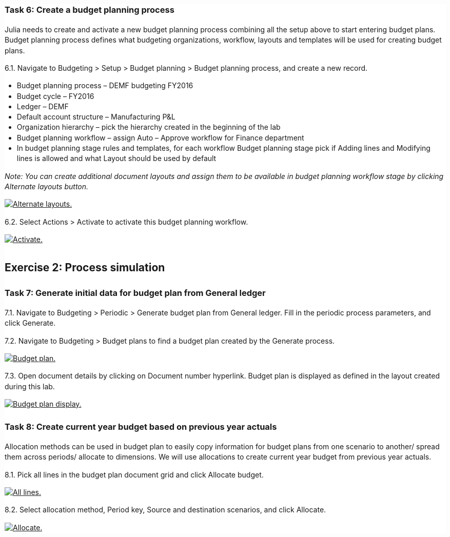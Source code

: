 
### Task 6: Create a budget planning process
Julia needs to create and activate a new budget planning process combining all the setup above to start entering budget plans. Budget planning process defines what budgeting organizations, workflow, layouts and templates will be used for creating budget plans. 

6.1. Navigate to Budgeting &gt; Setup &gt; Budget planning &gt; Budget planning process, and create a new record.

-   Budget planning process – DEMF budgeting FY2016
-   Budget cycle – FY2016
-   Ledger – DEMF
-   Default account structure – Manufacturing P&L
-   Organization hierarchy – pick the hierarchy created in the beginning of the lab
-   Budget planning workflow – assign Auto – Approve workflow for Finance department
-   In budget planning stage rules and templates, for each workflow Budget planning stage pick if Adding lines and Modifying lines is allowed and what Layout should be used by default

*Note: You can create additional document layouts and assign them to be available in budget planning workflow stage by clicking Alternate layouts button.* 

[![Alternate layouts.](./media/screenshot27.png)](./media/screenshot27.png) 

6.2. Select Actions &gt; Activate to activate this budget planning workflow. 

[![Activate.](./media/screenshot28.png)](./media/screenshot28.png)

## Exercise 2: Process simulation

### Task 7: Generate initial data for budget plan from General ledger
7.1. Navigate to Budgeting &gt; Periodic &gt; Generate budget plan from General ledger. Fill in the periodic process parameters, and click Generate. 

7.2. Navigate to Budgeting &gt; Budget plans to find a budget plan created by the Generate process. 

[![Budget plan.](./media/screenshot30.png)](./media/screenshot30.png) 

7.3. Open document details by clicking on Document number hyperlink. Budget plan is displayed as defined in the layout created during this lab. 

[![Budget plan display.](./media/screenshot31.png)](./media/screenshot31.png)

### Task 8: Create current year budget based on previous year actuals
Allocation methods can be used in budget plan to easily copy information for budget plans from one scenario to another/ spread them across periods/ allocate to dimensions. We will use allocations to create current year budget from previous year actuals. 

8.1. Pick all lines in the budget plan document grid and click Allocate budget. 

[![All lines.](./media/screenshot32.png)](./media/screenshot32.png) 

8.2. Select allocation method, Period key, Source and destination scenarios, and click Allocate. 

[![Allocate.](./media/screenshot33.png)](./media/screenshot33.png)
